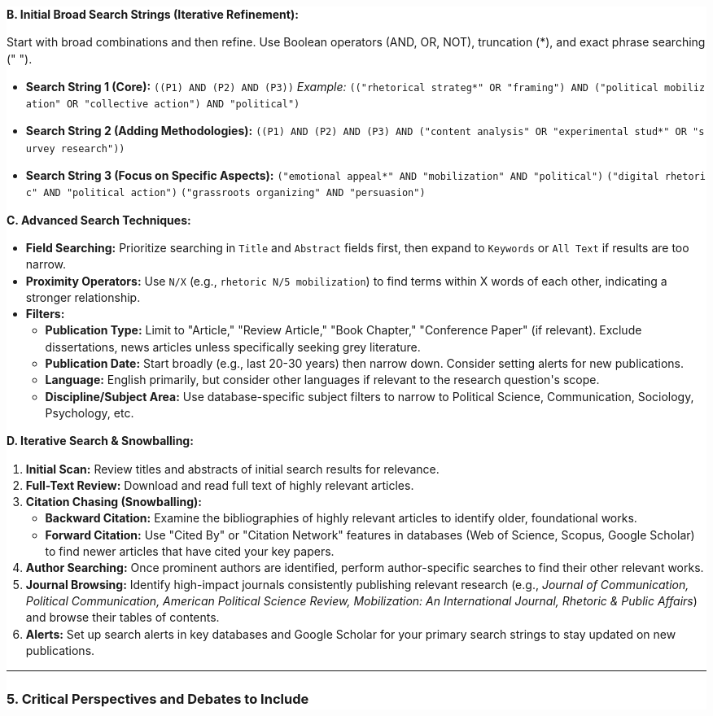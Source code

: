 **B. Initial Broad Search Strings (Iterative Refinement):**

Start with broad combinations and then refine. Use Boolean operators (AND, OR, NOT), truncation (*), and exact phrase searching (" ").

*   **Search String 1 (Core):**
    `((P1) AND (P2) AND (P3))`
    *Example:* `(("rhetorical strateg*" OR "framing") AND ("political mobilization" OR "collective action") AND "political")`

*   **Search String 2 (Adding Methodologies):**
    `((P1) AND (P2) AND (P3) AND ("content analysis" OR "experimental stud*" OR "survey research"))`

*   **Search String 3 (Focus on Specific Aspects):**
    `("emotional appeal*" AND "mobilization" AND "political")`
    `("digital rhetoric" AND "political action")`
    `("grassroots organizing" AND "persuasion")`

**C. Advanced Search Techniques:**

*   **Field Searching:** Prioritize searching in `Title` and `Abstract` fields first, then expand to `Keywords` or `All Text` if results are too narrow.
*   **Proximity Operators:** Use `N/X` (e.g., `rhetoric N/5 mobilization`) to find terms within X words of each other, indicating a stronger relationship.
*   **Filters:**
    *   **Publication Type:** Limit to "Article," "Review Article," "Book Chapter," "Conference Paper" (if relevant). Exclude dissertations, news articles unless specifically seeking grey literature.
    *   **Publication Date:** Start broadly (e.g., last 20-30 years) then narrow down. Consider setting alerts for new publications.
    *   **Language:** English primarily, but consider other languages if relevant to the research question's scope.
    *   **Discipline/Subject Area:** Use database-specific subject filters to narrow to Political Science, Communication, Sociology, Psychology, etc.

**D. Iterative Search & Snowballing:**

1.  **Initial Scan:** Review titles and abstracts of initial search results for relevance.
2.  **Full-Text Review:** Download and read full text of highly relevant articles.
3.  **Citation Chasing (Snowballing):**
    *   **Backward Citation:** Examine the bibliographies of highly relevant articles to identify older, foundational works.
    *   **Forward Citation:** Use "Cited By" or "Citation Network" features in databases (Web of Science, Scopus, Google Scholar) to find newer articles that have cited your key papers.
4.  **Author Searching:** Once prominent authors are identified, perform author-specific searches to find their other relevant works.
5.  **Journal Browsing:** Identify high-impact journals consistently publishing relevant research (e.g., *Journal of Communication, Political Communication, American Political Science Review, Mobilization: An International Journal, Rhetoric & Public Affairs*) and browse their tables of contents.
6.  **Alerts:** Set up search alerts in key databases and Google Scholar for your primary search strings to stay updated on new publications.

---

### 5. Critical Perspectives and Debates to Include
